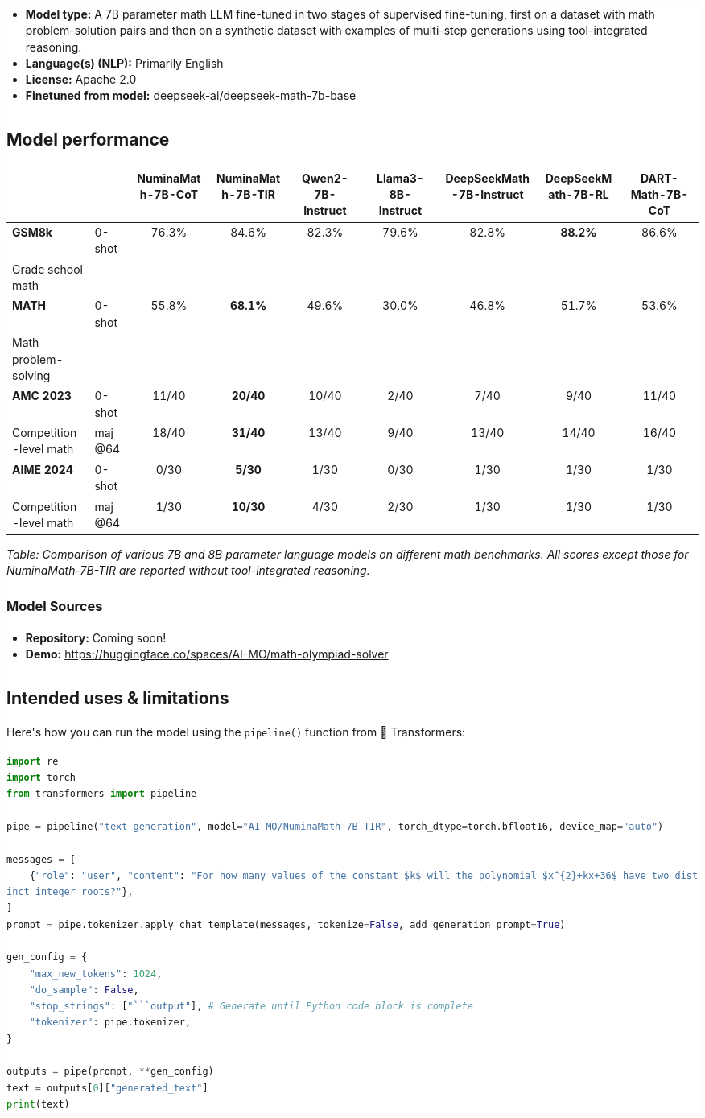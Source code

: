 - **Model type:** A 7B parameter math LLM fine-tuned in two stages of supervised fine-tuning, first on a dataset with math problem-solution pairs and then on a synthetic dataset with examples of multi-step generations using tool-integrated reasoning.
- **Language(s) (NLP):** Primarily English
- **License:** Apache 2.0
- **Finetuned from model:** [deepseek-ai/deepseek-math-7b-base](https://huggingface.co/deepseek-ai/deepseek-math-7b-base)

## Model performance

| | | NuminaMath-7B-CoT | NuminaMath-7B-TIR | Qwen2-7B-Instruct | Llama3-8B-Instruct | DeepSeekMath-7B-Instruct | DeepSeekMath-7B-RL | DART-Math-7B-CoT |
| --- | --- | :---: | :---: | :---: | :---: | :---: | :---: | :---: |
| **GSM8k** | 0-shot | 76.3% | 84.6% | 82.3% | 79.6% | 82.8% | **88.2%** | 86.6% |
| Grade school math | 
| **MATH** | 0-shot | 55.8% | **68.1%** | 49.6% | 30.0% | 46.8% | 51.7% | 53.6% |
| Math problem-solving |
| **AMC 2023** | 0-shot | 11/40 | **20/40** | 10/40 | 2/40 | 7/40 | 9/40 | 11/40 |
| Competition-level math | maj@64 | 18/40 | **31/40** | 13/40 | 9/40 | 13/40 | 14/40 | 16/40 |
| **AIME 2024** | 0-shot | 0/30 | **5/30** | 1/30 | 0/30 | 1/30 | 1/30 | 1/30 |
| Competition-level math | maj@64 | 1/30 | **10/30** | 4/30 | 2/30 | 1/30 | 1/30 | 1/30 |

*Table: Comparison of various 7B and 8B parameter language models on different math benchmarks. All scores except those for NuminaMath-7B-TIR are reported without tool-integrated reasoning.*

### Model Sources



- **Repository:** Coming soon!
- **Demo:** https://huggingface.co/spaces/AI-MO/math-olympiad-solver

## Intended uses & limitations

Here's how you can run the model using the `pipeline()` function from 🤗 Transformers:

```python
import re
import torch
from transformers import pipeline

pipe = pipeline("text-generation", model="AI-MO/NuminaMath-7B-TIR", torch_dtype=torch.bfloat16, device_map="auto")

messages = [
    {"role": "user", "content": "For how many values of the constant $k$ will the polynomial $x^{2}+kx+36$ have two distinct integer roots?"},
]
prompt = pipe.tokenizer.apply_chat_template(messages, tokenize=False, add_generation_prompt=True)

gen_config = {
    "max_new_tokens": 1024,
    "do_sample": False,
    "stop_strings": ["```output"], # Generate until Python code block is complete
    "tokenizer": pipe.tokenizer,
}

outputs = pipe(prompt, **gen_config)
text = outputs[0]["generated_text"]
print(text)

```